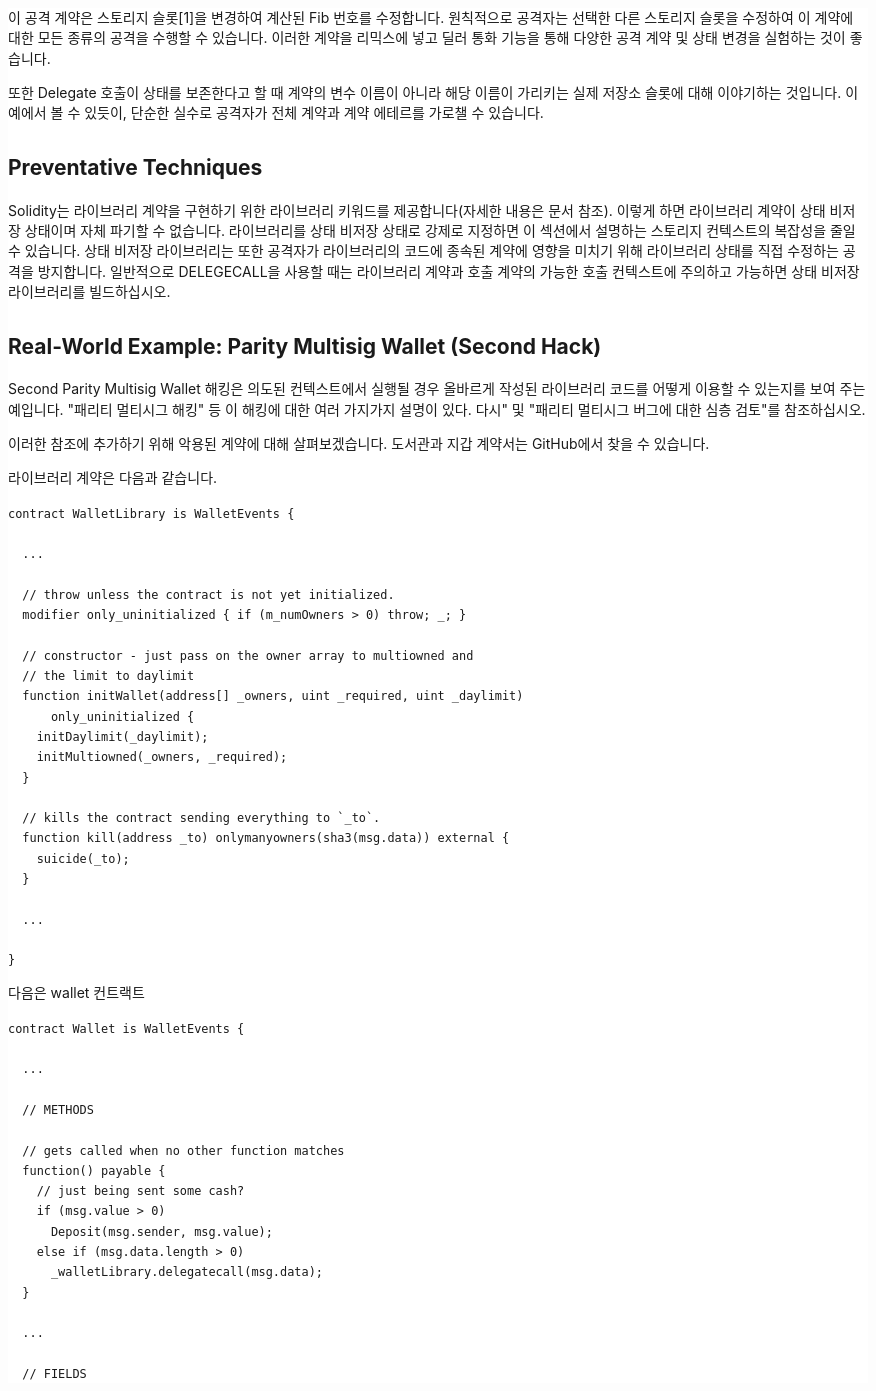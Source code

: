 이 공격 계약은 스토리지 슬롯[1]을 변경하여 계산된 Fib 번호를 수정합니다. 원칙적으로 공격자는 선택한 다른 스토리지 슬롯을 수정하여 이 계약에 대한 모든 종류의 공격을 수행할 수 있습니다. 이러한 계약을 리믹스에 넣고 딜러 통화 기능을 통해 다양한 공격 계약 및 상태 변경을 실험하는 것이 좋습니다.

또한 Delegate 호출이 상태를 보존한다고 할 때 계약의 변수 이름이 아니라 해당 이름이 가리키는 실제 저장소 슬롯에 대해 이야기하는 것입니다. 이 예에서 볼 수 있듯이, 단순한 실수로 공격자가 전체 계약과 계약 에테르를 가로챌 수 있습니다.  

## Preventative Techniques
Solidity는 라이브러리 계약을 구현하기 위한 라이브러리 키워드를 제공합니다(자세한 내용은 문서 참조). 이렇게 하면 라이브러리 계약이 상태 비저장 상태이며 자체 파기할 수 없습니다. 라이브러리를 상태 비저장 상태로 강제로 지정하면 이 섹션에서 설명하는 스토리지 컨텍스트의 복잡성을 줄일 수 있습니다. 상태 비저장 라이브러리는 또한 공격자가 라이브러리의 코드에 종속된 계약에 영향을 미치기 위해 라이브러리 상태를 직접 수정하는 공격을 방지합니다. 일반적으로 DELEGECALL을 사용할 때는 라이브러리 계약과 호출 계약의 가능한 호출 컨텍스트에 주의하고 가능하면 상태 비저장 라이브러리를 빌드하십시오.  

## Real-World Example: Parity Multisig Wallet (Second Hack)
Second Parity Multisig Wallet 해킹은 의도된 컨텍스트에서 실행될 경우 올바르게 작성된 라이브러리 코드를 어떻게 이용할 수 있는지를 보여 주는 예입니다. "패리티 멀티시그 해킹" 등 이 해킹에 대한 여러 가지가지 설명이 있다. 다시" 및 "패리티 멀티시그 버그에 대한 심층 검토"를 참조하십시오.

이러한 참조에 추가하기 위해 악용된 계약에 대해 살펴보겠습니다. 도서관과 지갑 계약서는 GitHub에서 찾을 수 있습니다.

라이브러리 계약은 다음과 같습니다.  
```
contract WalletLibrary is WalletEvents {

  ...

  // throw unless the contract is not yet initialized.
  modifier only_uninitialized { if (m_numOwners > 0) throw; _; }

  // constructor - just pass on the owner array to multiowned and
  // the limit to daylimit
  function initWallet(address[] _owners, uint _required, uint _daylimit)
      only_uninitialized {
    initDaylimit(_daylimit);
    initMultiowned(_owners, _required);
  }

  // kills the contract sending everything to `_to`.
  function kill(address _to) onlymanyowners(sha3(msg.data)) external {
    suicide(_to);
  }

  ...

}
```
다음은 wallet 컨트랙트
```
contract Wallet is WalletEvents {

  ...

  // METHODS

  // gets called when no other function matches
  function() payable {
    // just being sent some cash?
    if (msg.value > 0)
      Deposit(msg.sender, msg.value);
    else if (msg.data.length > 0)
      _walletLibrary.delegatecall(msg.data);
  }

  ...

  // FIELDS
```